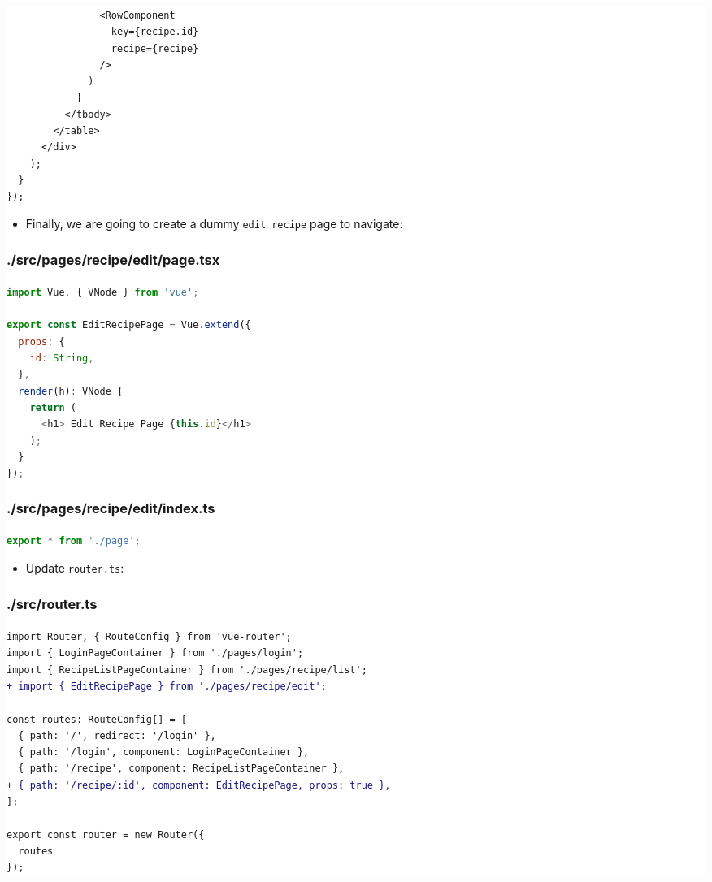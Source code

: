 ```diff
                <RowComponent
                  key={recipe.id}
                  recipe={recipe}
                />
              )
            }
          </tbody>
        </table>
      </div>
    );
  }
});

```

- Finally, we are going to create a dummy `edit recipe` page to navigate:

### ./src/pages/recipe/edit/page.tsx

```javascript
import Vue, { VNode } from 'vue';

export const EditRecipePage = Vue.extend({
  props: {
    id: String,
  },
  render(h): VNode {
    return (
      <h1> Edit Recipe Page {this.id}</h1>
    );
  }
});

```

### ./src/pages/recipe/edit/index.ts

```javascript
export * from './page';

```

- Update `router.ts`:

### ./src/router.ts
```diff
import Router, { RouteConfig } from 'vue-router';
import { LoginPageContainer } from './pages/login';
import { RecipeListPageContainer } from './pages/recipe/list';
+ import { EditRecipePage } from './pages/recipe/edit';

const routes: RouteConfig[] = [
  { path: '/', redirect: '/login' },
  { path: '/login', component: LoginPageContainer },
  { path: '/recipe', component: RecipeListPageContainer },
+ { path: '/recipe/:id', component: EditRecipePage, props: true },
];

export const router = new Router({
  routes
});

```
